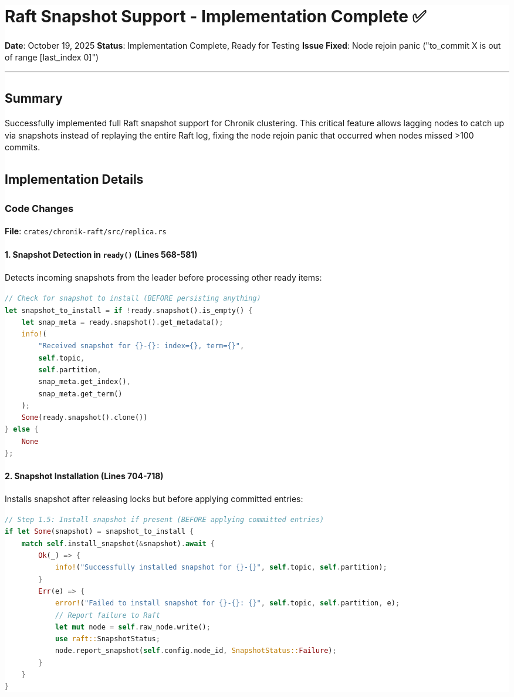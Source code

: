 # Raft Snapshot Support - Implementation Complete ✅

**Date**: October 19, 2025
**Status**: Implementation Complete, Ready for Testing
**Issue Fixed**: Node rejoin panic ("to_commit X is out of range [last_index 0]")

---

## Summary

Successfully implemented full Raft snapshot support for Chronik clustering. This critical feature allows lagging nodes to catch up via snapshots instead of replaying the entire Raft log, fixing the node rejoin panic that occurred when nodes missed >100 commits.

## Implementation Details

### Code Changes

**File**: `crates/chronik-raft/src/replica.rs`

#### 1. Snapshot Detection in `ready()` (Lines 568-581)
Detects incoming snapshots from the leader before processing other ready items:

```rust
// Check for snapshot to install (BEFORE persisting anything)
let snapshot_to_install = if !ready.snapshot().is_empty() {
    let snap_meta = ready.snapshot().get_metadata();
    info!(
        "Received snapshot for {}-{}: index={}, term={}",
        self.topic,
        self.partition,
        snap_meta.get_index(),
        snap_meta.get_term()
    );
    Some(ready.snapshot().clone())
} else {
    None
};
```

#### 2. Snapshot Installation (Lines 704-718)
Installs snapshot after releasing locks but before applying committed entries:

```rust
// Step 1.5: Install snapshot if present (BEFORE applying committed entries)
if let Some(snapshot) = snapshot_to_install {
    match self.install_snapshot(&snapshot).await {
        Ok(_) => {
            info!("Successfully installed snapshot for {}-{}", self.topic, self.partition);
        }
        Err(e) => {
            error!("Failed to install snapshot for {}-{}: {}", self.topic, self.partition, e);
            // Report failure to Raft
            let mut node = self.raw_node.write();
            use raft::SnapshotStatus;
            node.report_snapshot(self.config.node_id, SnapshotStatus::Failure);
        }
    }
}
```
